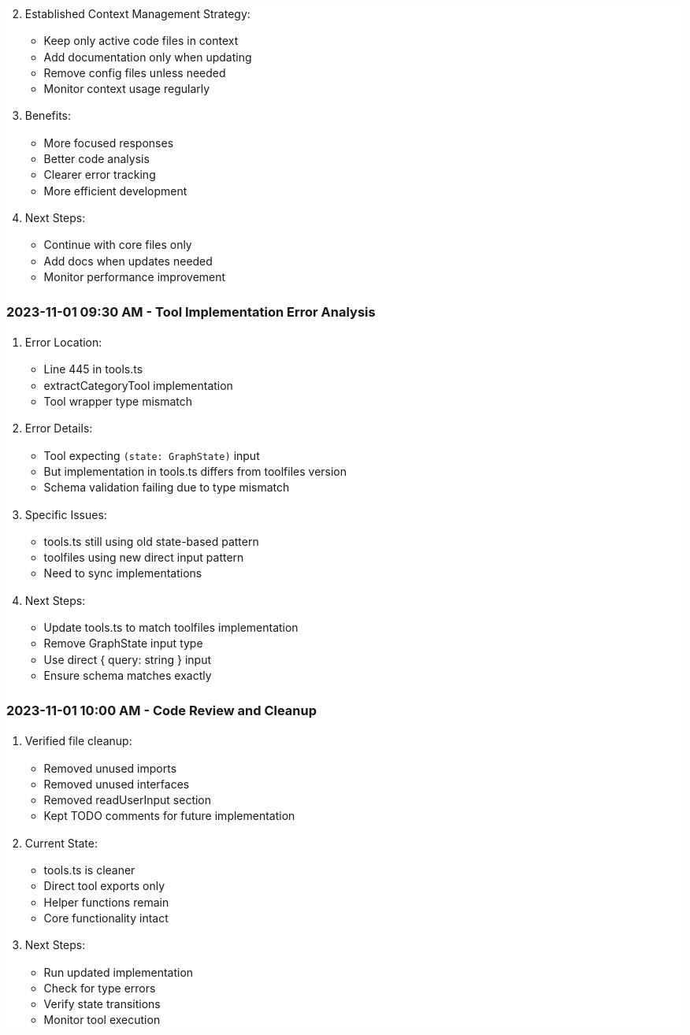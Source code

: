 2. Established Context Management Strategy:
   - Keep only active code files in context
   - Add documentation only when updating
   - Remove config files unless needed
   - Monitor context usage regularly

3. Benefits:
   - More focused responses
   - Better code analysis
   - Clearer error tracking
   - More efficient development

4. Next Steps:
   - Continue with core files only
   - Add docs when updates needed
   - Monitor performance improvement

### 2023-11-01 09:30 AM - Tool Implementation Error Analysis
1. Error Location:
   - Line 445 in tools.ts
   - extractCategoryTool implementation
   - Tool wrapper type mismatch

2. Error Details:
   - Tool expecting `(state: GraphState)` input
   - But implementation in tools.ts differs from toolfiles version
   - Schema validation failing due to type mismatch

3. Specific Issues:
   - tools.ts still using old state-based pattern
   - toolfiles using new direct input pattern
   - Need to sync implementations

4. Next Steps:
   - Update tools.ts to match toolfiles implementation
   - Remove GraphState input type
   - Use direct { query: string } input
   - Ensure schema matches exactly

### 2023-11-01 10:00 AM - Code Review and Cleanup
1. Verified file cleanup:
   - Removed unused imports
   - Removed unused interfaces
   - Removed readUserInput section
   - Kept TODO comments for future implementation

2. Current State:
   - tools.ts is cleaner
   - Direct tool exports only
   - Helper functions remain
   - Core functionality intact

3. Next Steps:
   - Run updated implementation
   - Check for type errors
   - Verify state transitions
   - Monitor tool execution
